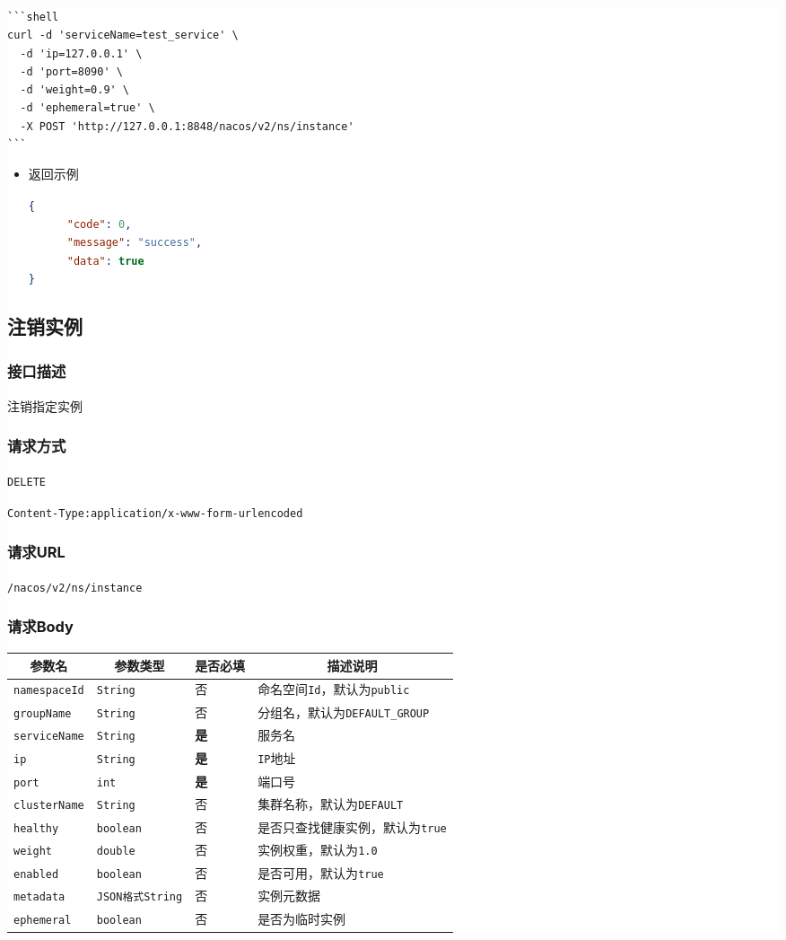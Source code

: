     ```shell
    curl -d 'serviceName=test_service' \
      -d 'ip=127.0.0.1' \
      -d 'port=8090' \
      -d 'weight=0.9' \
      -d 'ephemeral=true' \
      -X POST 'http://127.0.0.1:8848/nacos/v2/ns/instance'
    ```

* 返回示例

    ```json
    {
          "code": 0,
          "message": "success",
          "data": true
    }
    ```

<h2 id="2.2">注销实例</h2>

### 接口描述

注销指定实例

### 请求方式

`DELETE`

`Content-Type:application/x-www-form-urlencoded`

### 请求URL

`/nacos/v2/ns/instance`

### 请求Body

| 参数名        | 参数类型         | 是否必填 | 描述说明                         |
|---------------|------------------|----------|----------------------------------|
| `namespaceId` | `String`         | 否       | 命名空间`Id`，默认为`public`     |
| `groupName`   | `String`         | 否       | 分组名，默认为`DEFAULT_GROUP`    |
| `serviceName` | `String`         | **是**   | 服务名                           |
| `ip`          | `String`         | **是**   | `IP`地址                         |
| `port`        | `int`            | **是**   | 端口号                           |
| `clusterName` | `String`         | 否       | 集群名称，默认为`DEFAULT`        |
| `healthy`     | `boolean`        | 否       | 是否只查找健康实例，默认为`true` |
| `weight`      | `double`         | 否       | 实例权重，默认为`1.0`            |
| `enabled`     | `boolean`        | 否       | 是否可用，默认为`true`           |
| `metadata`    | `JSON格式String` | 否       | 实例元数据                       |
| `ephemeral`   | `boolean`        | 否       | 是否为临时实例                   |
